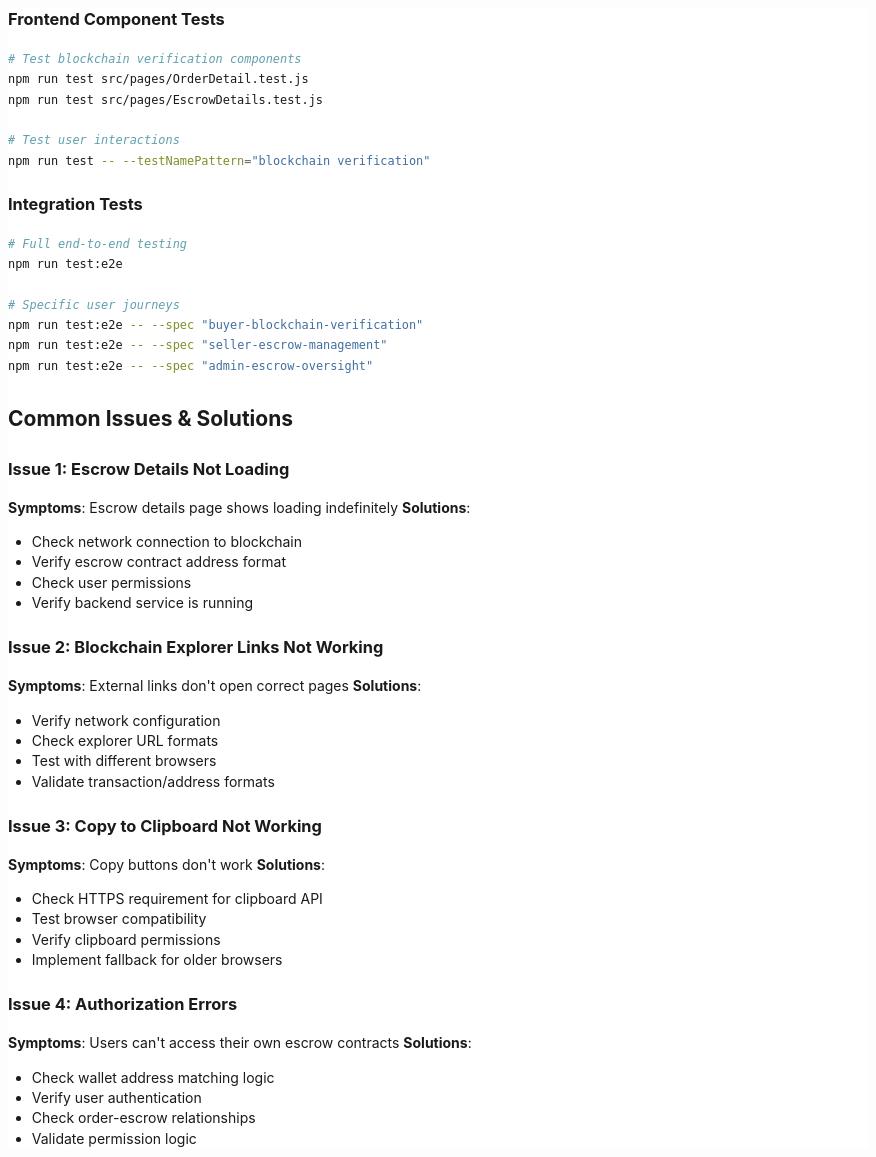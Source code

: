 ### Frontend Component Tests
```bash
# Test blockchain verification components
npm run test src/pages/OrderDetail.test.js
npm run test src/pages/EscrowDetails.test.js

# Test user interactions
npm run test -- --testNamePattern="blockchain verification"
```

### Integration Tests
```bash
# Full end-to-end testing
npm run test:e2e

# Specific user journeys
npm run test:e2e -- --spec "buyer-blockchain-verification"
npm run test:e2e -- --spec "seller-escrow-management"
npm run test:e2e -- --spec "admin-escrow-oversight"
```

## Common Issues & Solutions

### Issue 1: Escrow Details Not Loading
**Symptoms**: Escrow details page shows loading indefinitely
**Solutions**:
- Check network connection to blockchain
- Verify escrow contract address format
- Check user permissions
- Verify backend service is running

### Issue 2: Blockchain Explorer Links Not Working
**Symptoms**: External links don't open correct pages
**Solutions**:
- Verify network configuration
- Check explorer URL formats
- Test with different browsers
- Validate transaction/address formats

### Issue 3: Copy to Clipboard Not Working
**Symptoms**: Copy buttons don't work
**Solutions**:
- Check HTTPS requirement for clipboard API
- Test browser compatibility
- Verify clipboard permissions
- Implement fallback for older browsers

### Issue 4: Authorization Errors
**Symptoms**: Users can't access their own escrow contracts
**Solutions**:
- Check wallet address matching logic
- Verify user authentication
- Check order-escrow relationships
- Validate permission logic
